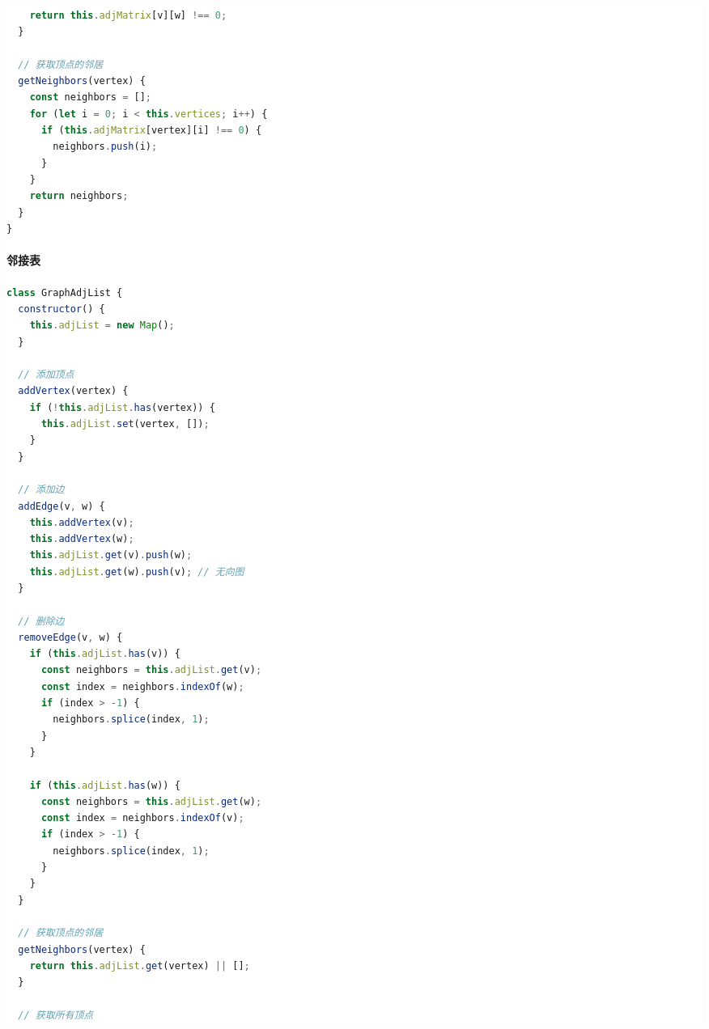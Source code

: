 ```javascript
    return this.adjMatrix[v][w] !== 0;
  }
  
  // 获取顶点的邻居
  getNeighbors(vertex) {
    const neighbors = [];
    for (let i = 0; i < this.vertices; i++) {
      if (this.adjMatrix[vertex][i] !== 0) {
        neighbors.push(i);
      }
    }
    return neighbors;
  }
}
```

#### 邻接表
```javascript
class GraphAdjList {
  constructor() {
    this.adjList = new Map();
  }
  
  // 添加顶点
  addVertex(vertex) {
    if (!this.adjList.has(vertex)) {
      this.adjList.set(vertex, []);
    }
  }
  
  // 添加边
  addEdge(v, w) {
    this.addVertex(v);
    this.addVertex(w);
    this.adjList.get(v).push(w);
    this.adjList.get(w).push(v); // 无向图
  }
  
  // 删除边
  removeEdge(v, w) {
    if (this.adjList.has(v)) {
      const neighbors = this.adjList.get(v);
      const index = neighbors.indexOf(w);
      if (index > -1) {
        neighbors.splice(index, 1);
      }
    }
    
    if (this.adjList.has(w)) {
      const neighbors = this.adjList.get(w);
      const index = neighbors.indexOf(v);
      if (index > -1) {
        neighbors.splice(index, 1);
      }
    }
  }
  
  // 获取顶点的邻居
  getNeighbors(vertex) {
    return this.adjList.get(vertex) || [];
  }
  
  // 获取所有顶点
```